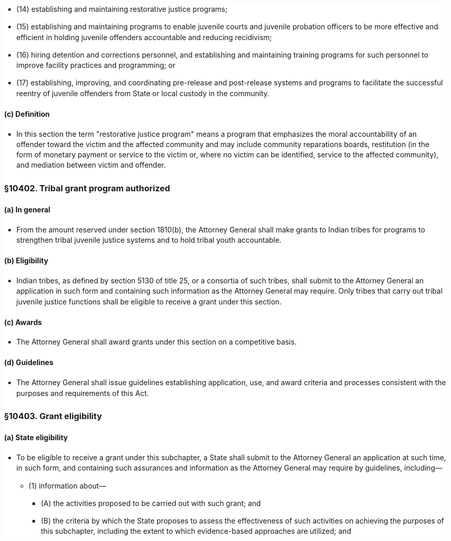   * (14) establishing and maintaining restorative justice programs;

  * (15) establishing and maintaining programs to enable juvenile courts and juvenile probation officers to be more effective and efficient in holding juvenile offenders accountable and reducing recidivism;

  * (16) hiring detention and corrections personnel, and establishing and maintaining training programs for such personnel to improve facility practices and programming; or

  * (17) establishing, improving, and coordinating pre-release and post-release systems and programs to facilitate the successful reentry of juvenile offenders from State or local custody in the community.

#### (c) Definition
* In this section the term "restorative justice program" means a program that emphasizes the moral accountability of an offender toward the victim and the affected community and may include community reparations boards, restitution (in the form of monetary payment or service to the victim or, where no victim can be identified, service to the affected community), and mediation between victim and offender.

### §10402. Tribal grant program authorized
#### (a) In general
* From the amount reserved under section 1810(b), the Attorney General shall make grants to Indian tribes for programs to strengthen tribal juvenile justice systems and to hold tribal youth accountable.

#### (b) Eligibility
* Indian tribes, as defined by section 5130 of title 25, or a consortia of such tribes, shall submit to the Attorney General an application in such form and containing such information as the Attorney General may require. Only tribes that carry out tribal juvenile justice functions shall be eligible to receive a grant under this section.

#### (c) Awards
* The Attorney General shall award grants under this section on a competitive basis.

#### (d) Guidelines
* The Attorney General shall issue guidelines establishing application, use, and award criteria and processes consistent with the purposes and requirements of this Act.

### §10403. Grant eligibility
#### (a) State eligibility
* To be eligible to receive a grant under this subchapter, a State shall submit to the Attorney General an application at such time, in such form, and containing such assurances and information as the Attorney General may require by guidelines, including—

  * (1) information about—

    * (A) the activities proposed to be carried out with such grant; and

    * (B) the criteria by which the State proposes to assess the effectiveness of such activities on achieving the purposes of this subchapter, including the extent to which evidence-based approaches are utilized; and
